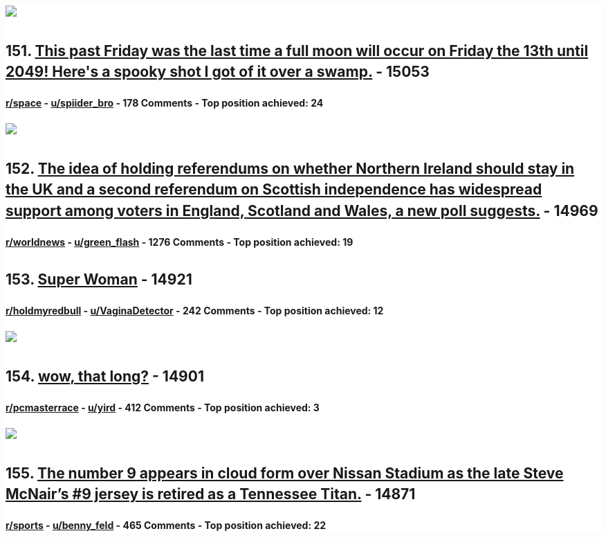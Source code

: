 <a href="https://gfycat.com/unconsciousadolescentaardvark"><img src="https://b.thumbs.redditmedia.com/LavdtTYNbhqdOp2HsPDZbqHamSlbZvJgkkcJGWUxO8U.jpg"></img></a>

## 151. [This past Friday was the last time a full moon will occur on Friday the 13th until 2049! Here's a spooky shot I got of it over a swamp.](http://reddit.com/r/space/comments/d4ok20/this_past_friday_was_the_last_time_a_full_moon/) - 15053
#### [r/space](http://reddit.com/r/space) - [u/spiider_bro](http://reddit.com/u/spiider_bro) - 178 Comments - Top position achieved: 24

<a href="https://i.redd.it/6uc57yctysm31.jpg"><img src="https://b.thumbs.redditmedia.com/pgz3LJeIHAZSL4ve4ZFibYUKnTOObIlxDSdKD0fV7hE.jpg"></img></a>

## 152. [The idea of holding referendums on whether Northern Ireland should stay in the UK and a second referendum on Scottish independence has widespread support among voters in England, Scotland and Wales, a new poll suggests.](http://reddit.com/r/worldnews/comments/d4iote/the_idea_of_holding_referendums_on_whether/) - 14969
#### [r/worldnews](http://reddit.com/r/worldnews) - [u/green_flash](http://reddit.com/u/green_flash) - 1276 Comments - Top position achieved: 19

## 153. [Super Woman](http://reddit.com/r/holdmyredbull/comments/d4mbd7/super_woman/) - 14921
#### [r/holdmyredbull](http://reddit.com/r/holdmyredbull) - [u/VaginaDetector](http://reddit.com/u/VaginaDetector) - 242 Comments - Top position achieved: 12

<a href="https://v.redd.it/39zyulmx7rm31"><img src="https://b.thumbs.redditmedia.com/pUdum8rl6jqpNtFR0rIRPG19dxy9C7igu3lR8BShuPc.jpg"></img></a>

## 154. [wow, that long?](http://reddit.com/r/pcmasterrace/comments/d4tb6q/wow_that_long/) - 14901
#### [r/pcmasterrace](http://reddit.com/r/pcmasterrace) - [u/yird](http://reddit.com/u/yird) - 412 Comments - Top position achieved: 3

<a href="https://i.redd.it/29mgohaorum31.jpg"><img src="https://b.thumbs.redditmedia.com/4jPUxekqi8JqGy5i9erw-D9rby3PX6hgquTaWaAdrIw.jpg"></img></a>

## 155. [The number 9 appears in cloud form over Nissan Stadium as the late Steve McNair’s #9 jersey is retired as a Tennessee Titan.](http://reddit.com/r/sports/comments/d4ou7x/the_number_9_appears_in_cloud_form_over_nissan/) - 14871
#### [r/sports](http://reddit.com/r/sports) - [u/benny_feld](http://reddit.com/u/benny_feld) - 465 Comments - Top position achieved: 22
